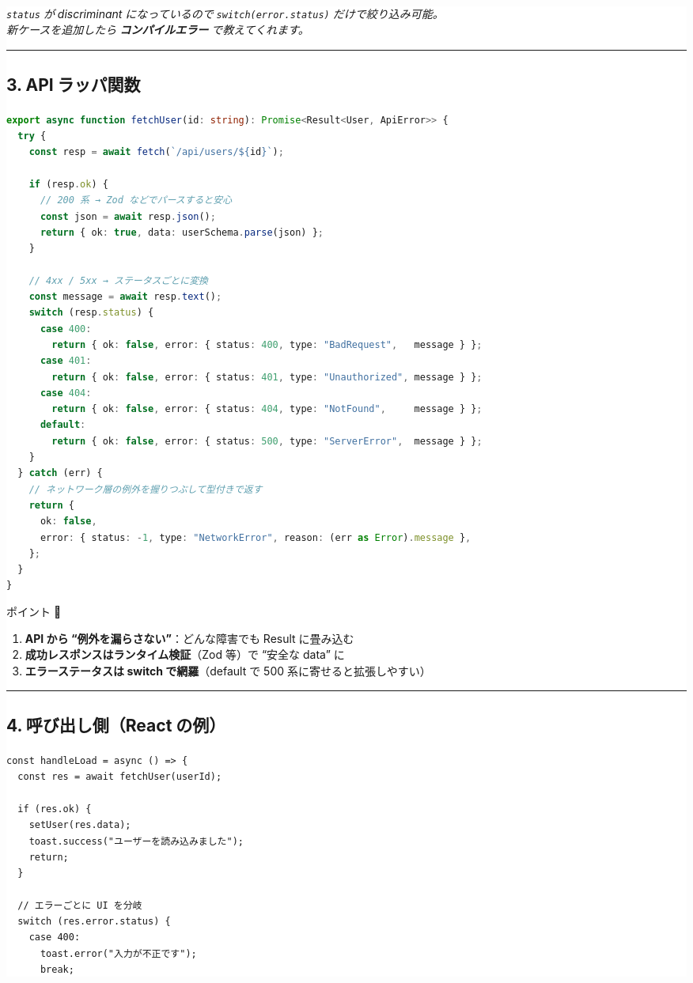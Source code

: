*`status` が discriminant になっているので `switch(error.status)` だけで絞り込み可能。  
新ケースを追加したら **コンパイルエラー** で教えてくれます。*

---

## 3. API ラッパ関数

```ts
export async function fetchUser(id: string): Promise<Result<User, ApiError>> {
  try {
    const resp = await fetch(`/api/users/${id}`);

    if (resp.ok) {
      // 200 系 → Zod などでパースすると安心
      const json = await resp.json();
      return { ok: true, data: userSchema.parse(json) };
    }

    // 4xx / 5xx → ステータスごとに変換
    const message = await resp.text();
    switch (resp.status) {
      case 400:
        return { ok: false, error: { status: 400, type: "BadRequest",   message } };
      case 401:
        return { ok: false, error: { status: 401, type: "Unauthorized", message } };
      case 404:
        return { ok: false, error: { status: 404, type: "NotFound",     message } };
      default:
        return { ok: false, error: { status: 500, type: "ServerError",  message } };
    }
  } catch (err) {
    // ネットワーク層の例外を握りつぶして型付きで返す
    return {
      ok: false,
      error: { status: -1, type: "NetworkError", reason: (err as Error).message },
    };
  }
}
```

ポイント 🔑  

1. **API から “例外を漏らさない”**：どんな障害でも Result に畳み込む  
2. **成功レスポンスはランタイム検証**（Zod 等）で “安全な data” に  
3. **エラーステータスは switch で網羅**（default で 500 系に寄せると拡張しやすい）

---

## 4. 呼び出し側（React の例）

```tsx
const handleLoad = async () => {
  const res = await fetchUser(userId);

  if (res.ok) {
    setUser(res.data);
    toast.success("ユーザーを読み込みました");
    return;
  }

  // エラーごとに UI を分岐
  switch (res.error.status) {
    case 400:
      toast.error("入力が不正です");
      break;
```